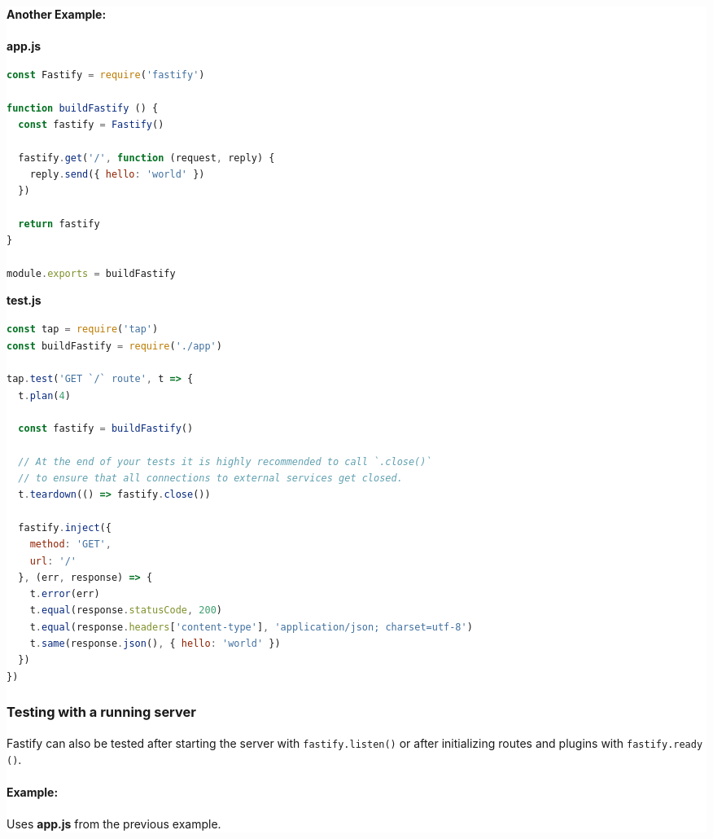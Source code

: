 #### Another Example:

**app.js**
```js
const Fastify = require('fastify')

function buildFastify () {
  const fastify = Fastify()

  fastify.get('/', function (request, reply) {
    reply.send({ hello: 'world' })
  })

  return fastify
}

module.exports = buildFastify
```

**test.js**
```js
const tap = require('tap')
const buildFastify = require('./app')

tap.test('GET `/` route', t => {
  t.plan(4)

  const fastify = buildFastify()

  // At the end of your tests it is highly recommended to call `.close()`
  // to ensure that all connections to external services get closed.
  t.teardown(() => fastify.close())

  fastify.inject({
    method: 'GET',
    url: '/'
  }, (err, response) => {
    t.error(err)
    t.equal(response.statusCode, 200)
    t.equal(response.headers['content-type'], 'application/json; charset=utf-8')
    t.same(response.json(), { hello: 'world' })
  })
})
```

### Testing with a running server
Fastify can also be tested after starting the server with `fastify.listen()` or after initializing routes and plugins with `fastify.ready()`.

#### Example:

Uses **app.js** from the previous example.

